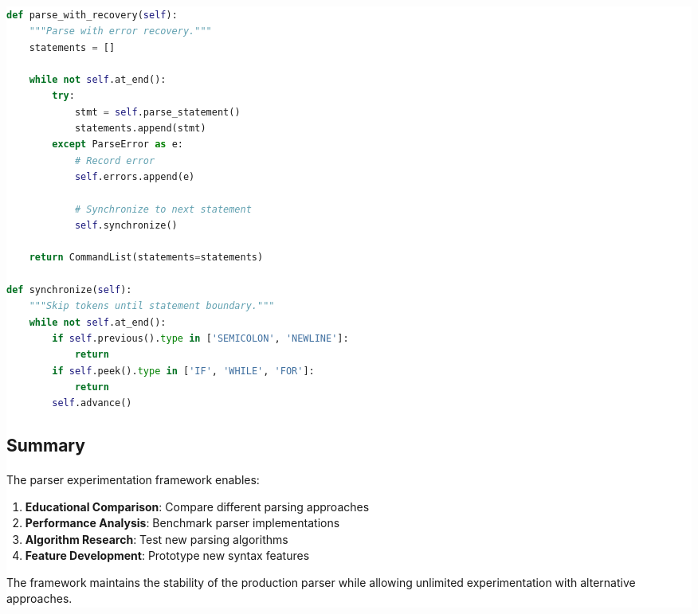 ```python
def parse_with_recovery(self):
    """Parse with error recovery."""
    statements = []
    
    while not self.at_end():
        try:
            stmt = self.parse_statement()
            statements.append(stmt)
        except ParseError as e:
            # Record error
            self.errors.append(e)
            
            # Synchronize to next statement
            self.synchronize()
            
    return CommandList(statements=statements)

def synchronize(self):
    """Skip tokens until statement boundary."""
    while not self.at_end():
        if self.previous().type in ['SEMICOLON', 'NEWLINE']:
            return
        if self.peek().type in ['IF', 'WHILE', 'FOR']:
            return
        self.advance()
```

## Summary

The parser experimentation framework enables:

1. **Educational Comparison**: Compare different parsing approaches
2. **Performance Analysis**: Benchmark parser implementations
3. **Algorithm Research**: Test new parsing algorithms
4. **Feature Development**: Prototype new syntax features

The framework maintains the stability of the production parser while allowing unlimited experimentation with alternative approaches.